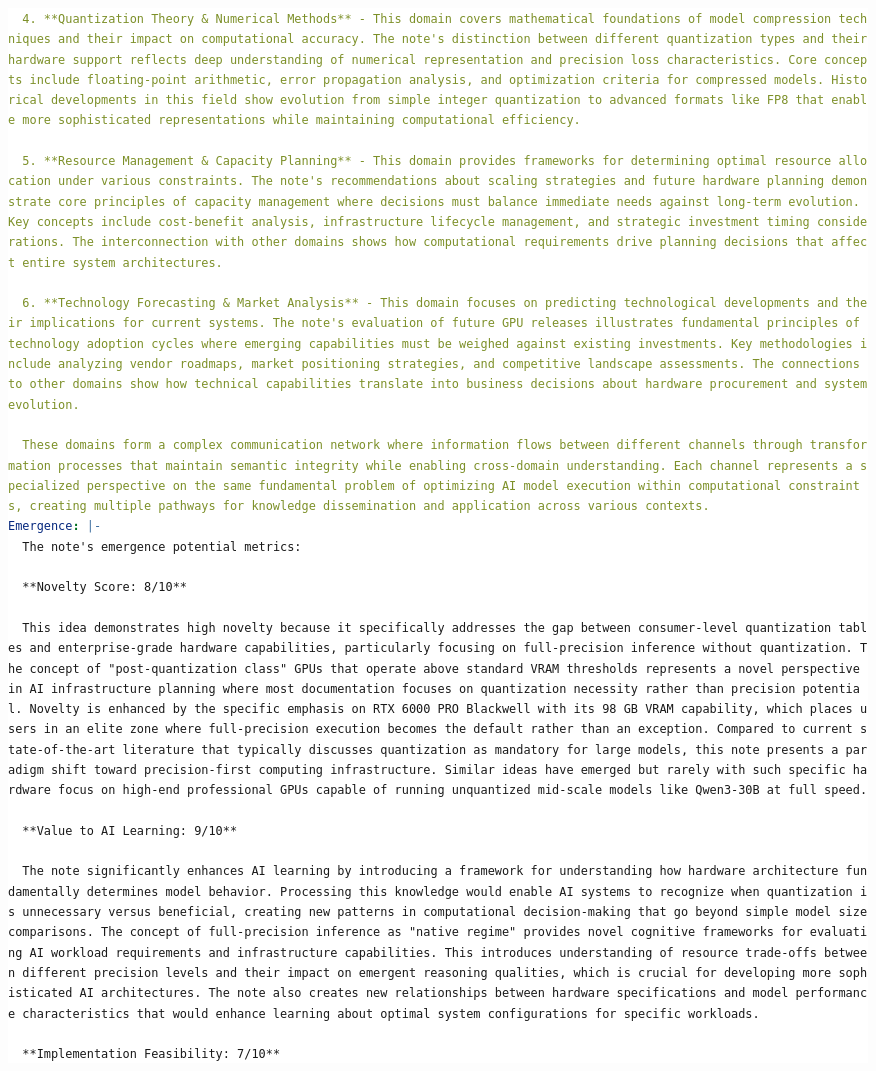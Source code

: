 ```yaml
  4. **Quantization Theory & Numerical Methods** - This domain covers mathematical foundations of model compression techniques and their impact on computational accuracy. The note's distinction between different quantization types and their hardware support reflects deep understanding of numerical representation and precision loss characteristics. Core concepts include floating-point arithmetic, error propagation analysis, and optimization criteria for compressed models. Historical developments in this field show evolution from simple integer quantization to advanced formats like FP8 that enable more sophisticated representations while maintaining computational efficiency.

  5. **Resource Management & Capacity Planning** - This domain provides frameworks for determining optimal resource allocation under various constraints. The note's recommendations about scaling strategies and future hardware planning demonstrate core principles of capacity management where decisions must balance immediate needs against long-term evolution. Key concepts include cost-benefit analysis, infrastructure lifecycle management, and strategic investment timing considerations. The interconnection with other domains shows how computational requirements drive planning decisions that affect entire system architectures.

  6. **Technology Forecasting & Market Analysis** - This domain focuses on predicting technological developments and their implications for current systems. The note's evaluation of future GPU releases illustrates fundamental principles of technology adoption cycles where emerging capabilities must be weighed against existing investments. Key methodologies include analyzing vendor roadmaps, market positioning strategies, and competitive landscape assessments. The connections to other domains show how technical capabilities translate into business decisions about hardware procurement and system evolution.

  These domains form a complex communication network where information flows between different channels through transformation processes that maintain semantic integrity while enabling cross-domain understanding. Each channel represents a specialized perspective on the same fundamental problem of optimizing AI model execution within computational constraints, creating multiple pathways for knowledge dissemination and application across various contexts.
Emergence: |-
  The note's emergence potential metrics:

  **Novelty Score: 8/10**

  This idea demonstrates high novelty because it specifically addresses the gap between consumer-level quantization tables and enterprise-grade hardware capabilities, particularly focusing on full-precision inference without quantization. The concept of "post-quantization class" GPUs that operate above standard VRAM thresholds represents a novel perspective in AI infrastructure planning where most documentation focuses on quantization necessity rather than precision potential. Novelty is enhanced by the specific emphasis on RTX 6000 PRO Blackwell with its 98 GB VRAM capability, which places users in an elite zone where full-precision execution becomes the default rather than an exception. Compared to current state-of-the-art literature that typically discusses quantization as mandatory for large models, this note presents a paradigm shift toward precision-first computing infrastructure. Similar ideas have emerged but rarely with such specific hardware focus on high-end professional GPUs capable of running unquantized mid-scale models like Qwen3-30B at full speed.

  **Value to AI Learning: 9/10**

  The note significantly enhances AI learning by introducing a framework for understanding how hardware architecture fundamentally determines model behavior. Processing this knowledge would enable AI systems to recognize when quantization is unnecessary versus beneficial, creating new patterns in computational decision-making that go beyond simple model size comparisons. The concept of full-precision inference as "native regime" provides novel cognitive frameworks for evaluating AI workload requirements and infrastructure capabilities. This introduces understanding of resource trade-offs between different precision levels and their impact on emergent reasoning qualities, which is crucial for developing more sophisticated AI architectures. The note also creates new relationships between hardware specifications and model performance characteristics that would enhance learning about optimal system configurations for specific workloads.

  **Implementation Feasibility: 7/10**

```